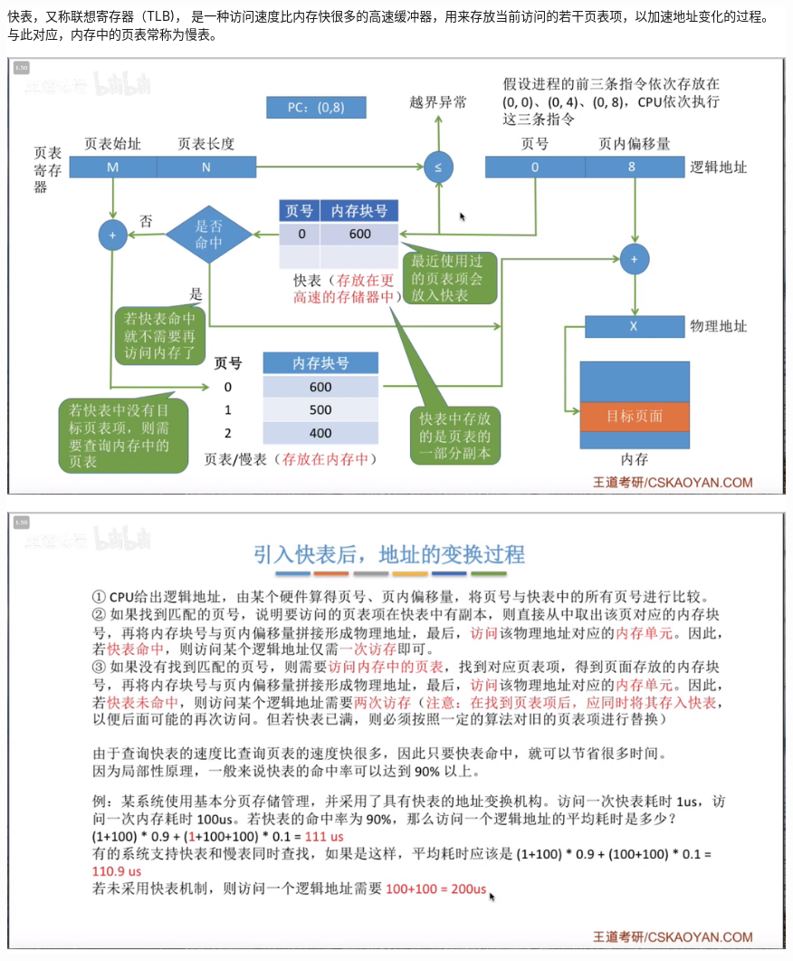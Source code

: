 

快表，又称联想寄存器（TLB)， 是一种访问速度比内存快很多的高速缓冲器，用来存放当前访问的若干页表项，以加速地址变化的过程。与此对应，内存中的页表常称为慢表。



![image-20200411091018581](README.assets/image-20200411091018581.png)



![image-20200411091349695](README.assets/image-20200411091349695.png)
